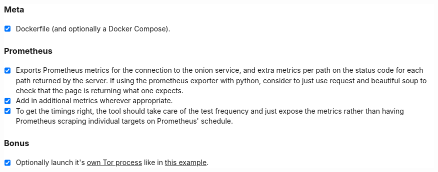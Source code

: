 ### Meta

* [x] Dockerfile (and optionally a Docker Compose).

### Prometheus

* [x] Exports Prometheus metrics for the connection to the onion service, and
      extra metrics per path on the status code for each path returned by the server.
      If using the prometheus exporter with python, consider to just use request and
      beautiful soup to check that the page is returning what one expects.
* [x] Add in additional metrics wherever appropriate.
* [x] To get the timings right, the tool should take care of the test frequency and
      just expose the metrics rather than having Prometheus scraping individual
      targets on Prometheus' schedule.

### Bonus

* [x] Optionally launch it's [own Tor process](https://stem.torproject.org/api/process.html)
      like in [this example](https://stem.torproject.org/tutorials/to_russia_with_love.html#using-pycurl).


[tpo/onion-services/onionprobe!90]: https://gitlab.torproject.org/tpo/onion-services/onionprobe/-/merge_requests/90
[Onionprobe Ansible Role]: https://gitlab.torproject.org/tpo/onion-services/ansible/onionprobe-role
[Docker]: https://docker.com
[Podman]: https://podman.io
[Podman Compose]: https://github.com/containers/podman-compose
[podman-env]: https://github.com/containers/podman-compose/issues/475
[tpo/onion-services/onionprobe#97]: https://gitlab.torproject.org/tpo/onion-services/onionprobe/-/issues/97
[tpo/onion-services/onionprobe!72]: https://gitlab.torproject.org/tpo/onion-services/onionprobe/-/merge_requests/72
[prometheus-3.0.0]: https://prometheus.io/blog/2024/11/14/prometheus-3-0/
[tpo/onion-services/onionprobe#78]: https://gitlab.torproject.org/tpo/onion-services/onionprobe/-/issues/78
[tpo/onion-services/onionprobe#80]: https://gitlab.torproject.org/tpo/onion-services/onionprobe/-/issues/80
[tpo/onion-services/onionprobe#82]: https://gitlab.torproject.org/tpo/onion-services/onionprobe/-/issues/82
[tpo/onion-services/ecosystem#1]: https://gitlab.torproject.org/tpo/onion-services/ecosystem/-/issues/1
[pyca/cryptography]: https://cryptography.io
[tpo/onion-services/onionprobe#63]: https://gitlab.torproject.org/tpo/onion-services/onionprobe/-/issues/63
[tpo/onion-services/onionprobe#64]: https://gitlab.torproject.org/tpo/onion-services/onionprobe/-/issues/64
[SecureDrop list]: https://gitlab.torproject.org/tpo/onion-services/onionprobe/-/blob/main/configs/securedrop.yaml